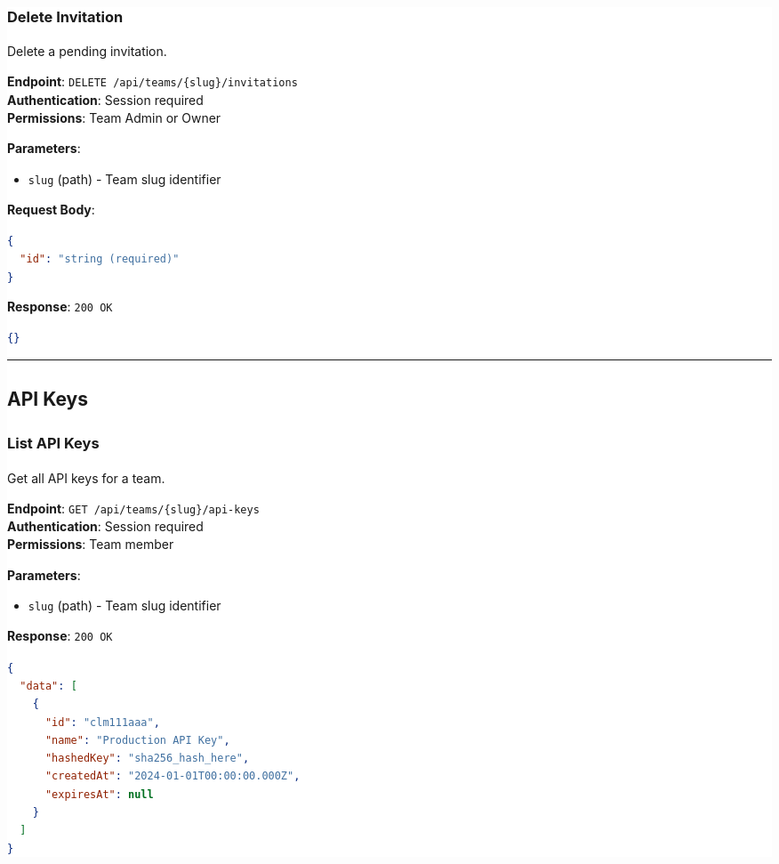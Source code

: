 ### Delete Invitation

Delete a pending invitation.

**Endpoint**: `DELETE /api/teams/{slug}/invitations`  
**Authentication**: Session required  
**Permissions**: Team Admin or Owner

**Parameters**:

- `slug` (path) - Team slug identifier

**Request Body**:

```json
{
  "id": "string (required)"
}
```

**Response**: `200 OK`

```json
{}
```

---

## API Keys

### List API Keys

Get all API keys for a team.

**Endpoint**: `GET /api/teams/{slug}/api-keys`  
**Authentication**: Session required  
**Permissions**: Team member

**Parameters**:

- `slug` (path) - Team slug identifier

**Response**: `200 OK`

```json
{
  "data": [
    {
      "id": "clm111aaa",
      "name": "Production API Key",
      "hashedKey": "sha256_hash_here",
      "createdAt": "2024-01-01T00:00:00.000Z",
      "expiresAt": null
    }
  ]
}
```
